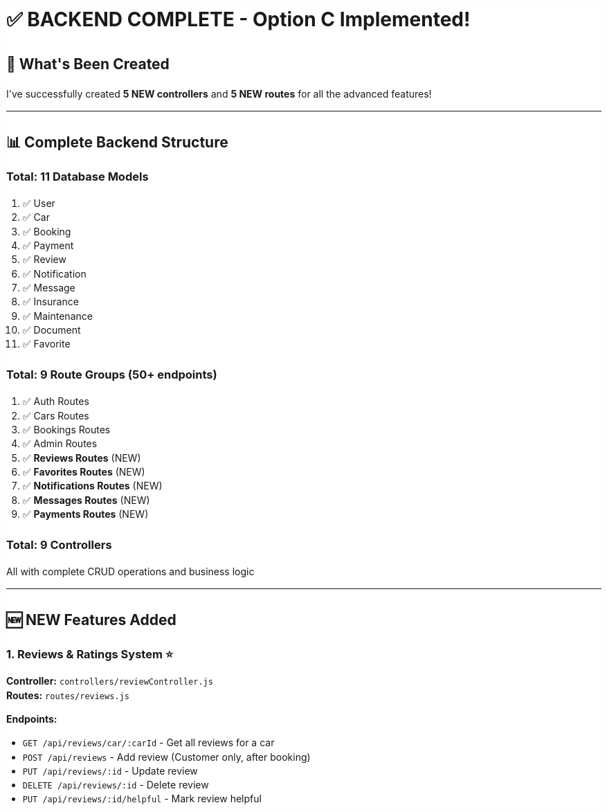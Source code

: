 # ✅ BACKEND COMPLETE - Option C Implemented!

## 🎉 What's Been Created

I've successfully created **5 NEW controllers** and **5 NEW routes** for all the advanced features!

---

## 📊 Complete Backend Structure

### **Total: 11 Database Models**
1. ✅ User
2. ✅ Car
3. ✅ Booking
4. ✅ Payment
5. ✅ Review
6. ✅ Notification
7. ✅ Message
8. ✅ Insurance
9. ✅ Maintenance
10. ✅ Document
11. ✅ Favorite

### **Total: 9 Route Groups** (50+ endpoints)
1. ✅ Auth Routes
2. ✅ Cars Routes
3. ✅ Bookings Routes
4. ✅ Admin Routes
5. ✅ **Reviews Routes** (NEW)
6. ✅ **Favorites Routes** (NEW)
7. ✅ **Notifications Routes** (NEW)
8. ✅ **Messages Routes** (NEW)
9. ✅ **Payments Routes** (NEW)

### **Total: 9 Controllers**
All with complete CRUD operations and business logic

---

## 🆕 NEW Features Added

### 1. **Reviews & Ratings System** ⭐

**Controller:** `controllers/reviewController.js`  
**Routes:** `routes/reviews.js`

**Endpoints:**
- `GET /api/reviews/car/:carId` - Get all reviews for a car
- `POST /api/reviews` - Add review (Customer only, after booking)
- `PUT /api/reviews/:id` - Update review
- `DELETE /api/reviews/:id` - Delete review
- `PUT /api/reviews/:id/helpful` - Mark review helpful
